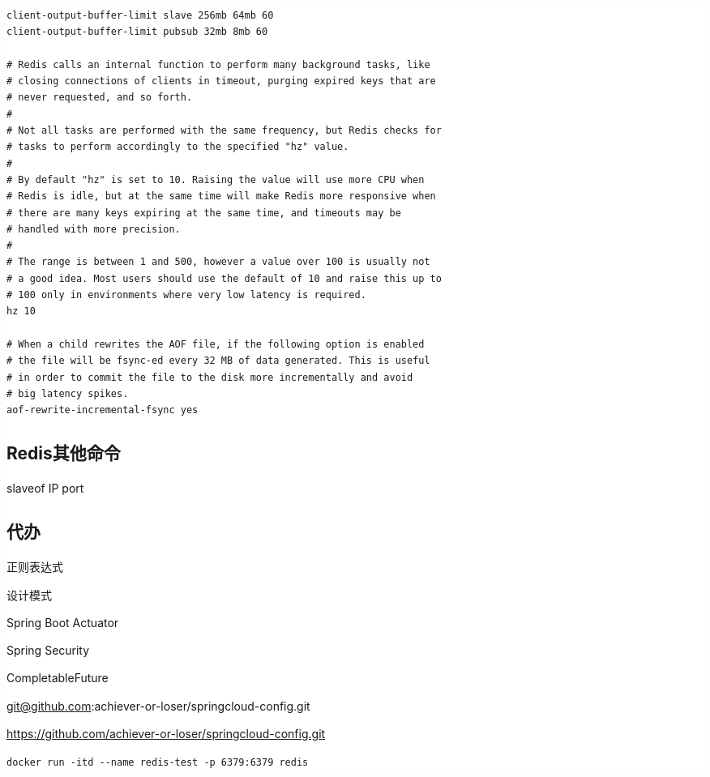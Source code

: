 ~~~
client-output-buffer-limit slave 256mb 64mb 60
client-output-buffer-limit pubsub 32mb 8mb 60
 
# Redis calls an internal function to perform many background tasks, like
# closing connections of clients in timeout, purging expired keys that are
# never requested, and so forth.
#
# Not all tasks are performed with the same frequency, but Redis checks for
# tasks to perform accordingly to the specified "hz" value.
#
# By default "hz" is set to 10. Raising the value will use more CPU when
# Redis is idle, but at the same time will make Redis more responsive when
# there are many keys expiring at the same time, and timeouts may be
# handled with more precision.
#
# The range is between 1 and 500, however a value over 100 is usually not
# a good idea. Most users should use the default of 10 and raise this up to
# 100 only in environments where very low latency is required.
hz 10
 
# When a child rewrites the AOF file, if the following option is enabled
# the file will be fsync-ed every 32 MB of data generated. This is useful
# in order to commit the file to the disk more incrementally and avoid
# big latency spikes.
aof-rewrite-incremental-fsync yes

~~~



## Redis其他命令

slaveof IP port

## 代办

正则表达式

设计模式

Spring Boot Actuator

Spring Security

CompletableFuture

~~~

~~~





git@github.com:achiever-or-loser/springcloud-config.git

https://github.com/achiever-or-loser/springcloud-config.git









```
docker run -itd --name redis-test -p 6379:6379 redis
```







